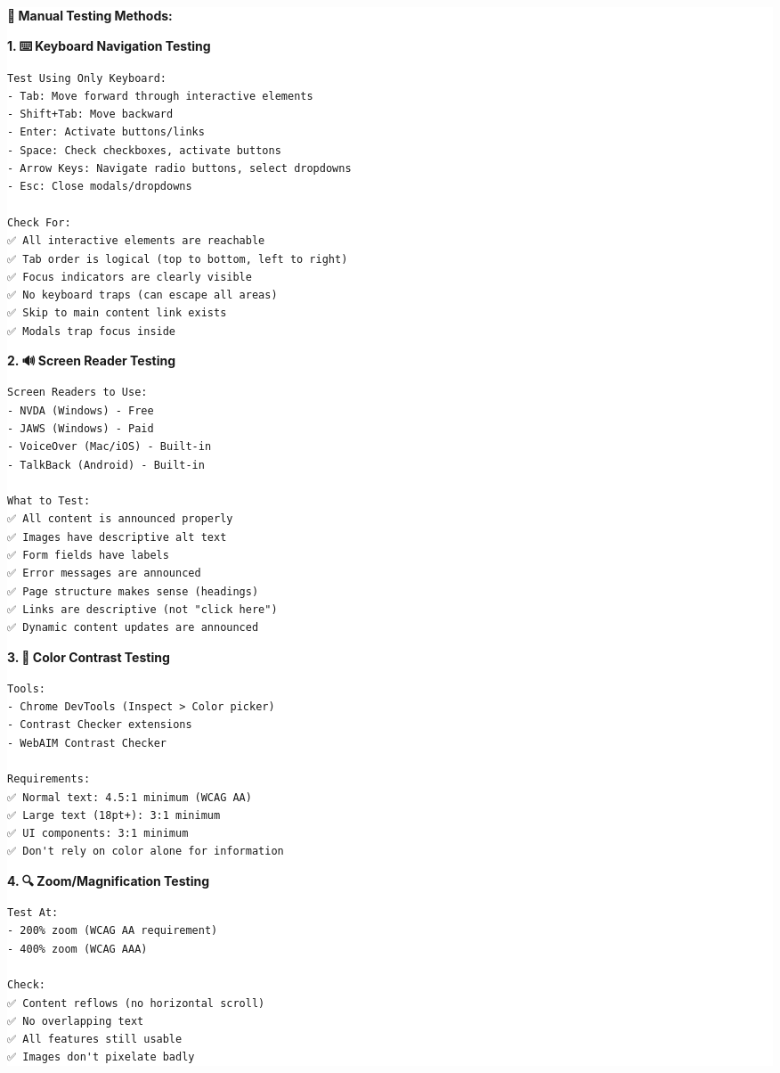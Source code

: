 **👤 Manual Testing Methods:**

**1. ⌨️ Keyboard Navigation Testing**
```
Test Using Only Keyboard:
- Tab: Move forward through interactive elements
- Shift+Tab: Move backward
- Enter: Activate buttons/links
- Space: Check checkboxes, activate buttons
- Arrow Keys: Navigate radio buttons, select dropdowns
- Esc: Close modals/dropdowns

Check For:
✅ All interactive elements are reachable
✅ Tab order is logical (top to bottom, left to right)
✅ Focus indicators are clearly visible
✅ No keyboard traps (can escape all areas)
✅ Skip to main content link exists
✅ Modals trap focus inside
```

**2. 🔊 Screen Reader Testing**
```
Screen Readers to Use:
- NVDA (Windows) - Free
- JAWS (Windows) - Paid
- VoiceOver (Mac/iOS) - Built-in
- TalkBack (Android) - Built-in

What to Test:
✅ All content is announced properly
✅ Images have descriptive alt text
✅ Form fields have labels
✅ Error messages are announced
✅ Page structure makes sense (headings)
✅ Links are descriptive (not "click here")
✅ Dynamic content updates are announced
```

**3. 🎨 Color Contrast Testing**
```
Tools:
- Chrome DevTools (Inspect > Color picker)
- Contrast Checker extensions
- WebAIM Contrast Checker

Requirements:
✅ Normal text: 4.5:1 minimum (WCAG AA)
✅ Large text (18pt+): 3:1 minimum
✅ UI components: 3:1 minimum
✅ Don't rely on color alone for information
```

**4. 🔍 Zoom/Magnification Testing**
```
Test At:
- 200% zoom (WCAG AA requirement)
- 400% zoom (WCAG AAA)

Check:
✅ Content reflows (no horizontal scroll)
✅ No overlapping text
✅ All features still usable
✅ Images don't pixelate badly
```
